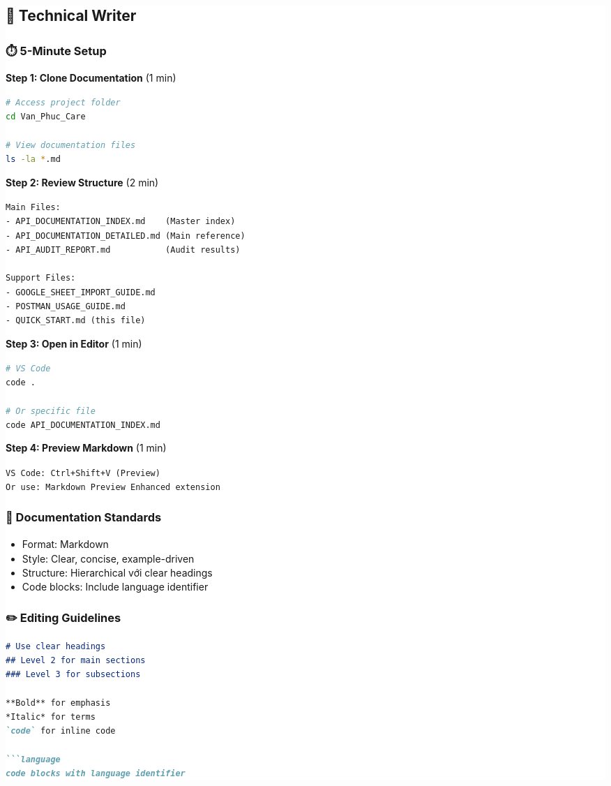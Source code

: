 
## 📝 Technical Writer

### ⏱️ 5-Minute Setup

**Step 1: Clone Documentation** (1 min)
```bash
# Access project folder
cd Van_Phuc_Care

# View documentation files
ls -la *.md
```

**Step 2: Review Structure** (2 min)
```
Main Files:
- API_DOCUMENTATION_INDEX.md    (Master index)
- API_DOCUMENTATION_DETAILED.md (Main reference)
- API_AUDIT_REPORT.md           (Audit results)

Support Files:
- GOOGLE_SHEET_IMPORT_GUIDE.md
- POSTMAN_USAGE_GUIDE.md
- QUICK_START.md (this file)
```

**Step 3: Open in Editor** (1 min)
```bash
# VS Code
code .

# Or specific file
code API_DOCUMENTATION_INDEX.md
```

**Step 4: Preview Markdown** (1 min)
```
VS Code: Ctrl+Shift+V (Preview)
Or use: Markdown Preview Enhanced extension
```

### 📖 Documentation Standards
- Format: Markdown
- Style: Clear, concise, example-driven
- Structure: Hierarchical với clear headings
- Code blocks: Include language identifier

### ✏️ Editing Guidelines
```markdown
# Use clear headings
## Level 2 for main sections
### Level 3 for subsections

**Bold** for emphasis
*Italic* for terms
`code` for inline code

```language
code blocks with language identifier
```
